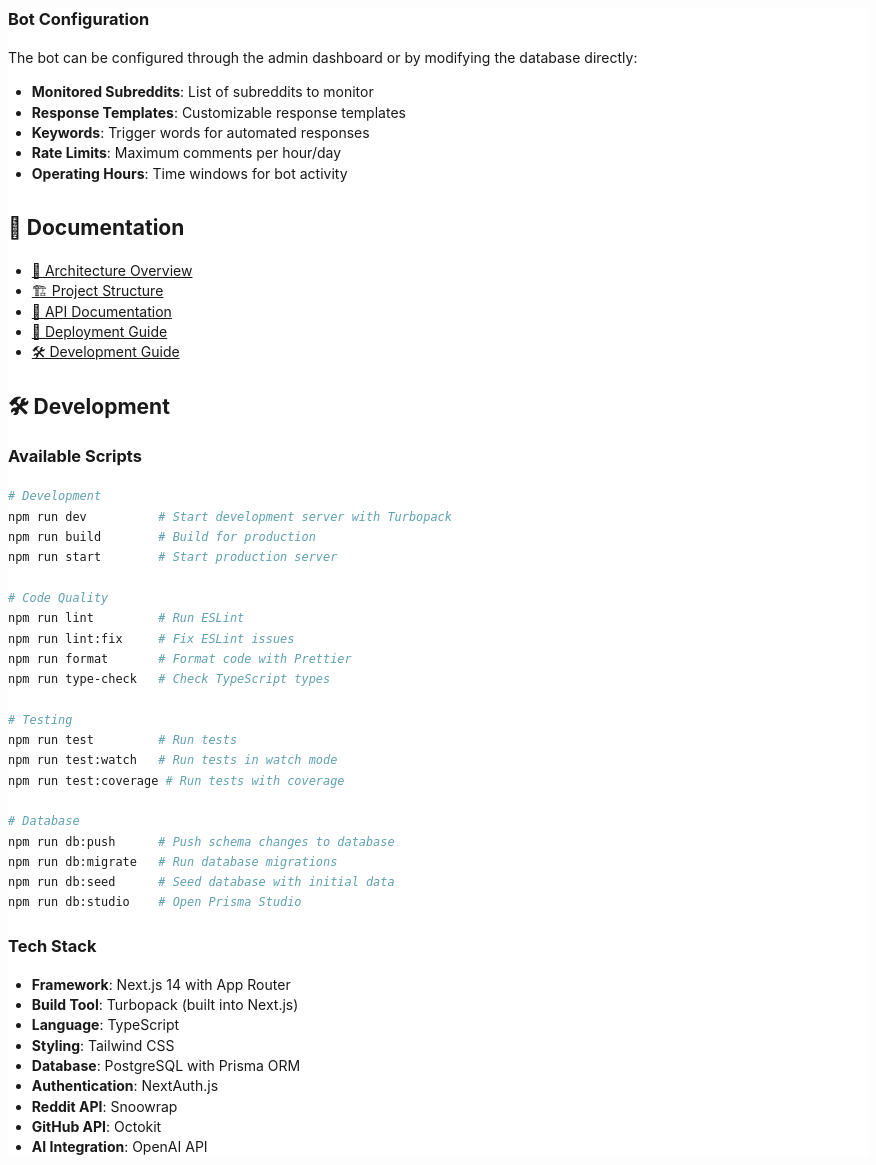 ### Bot Configuration

The bot can be configured through the admin dashboard or by modifying the database directly:

- **Monitored Subreddits**: List of subreddits to monitor
- **Response Templates**: Customizable response templates
- **Keywords**: Trigger words for automated responses
- **Rate Limits**: Maximum comments per hour/day
- **Operating Hours**: Time windows for bot activity

## 📖 Documentation

- [📐 Architecture Overview](docs/architecture.md)
- [🏗️ Project Structure](docs/project-structure.md)
- [🔌 API Documentation](docs/api.md)
- [🚀 Deployment Guide](docs/deployment.md)
- [🛠️ Development Guide](docs/development.md)

## 🛠️ Development

### Available Scripts

```bash
# Development
npm run dev          # Start development server with Turbopack
npm run build        # Build for production
npm run start        # Start production server

# Code Quality
npm run lint         # Run ESLint
npm run lint:fix     # Fix ESLint issues
npm run format       # Format code with Prettier
npm run type-check   # Check TypeScript types

# Testing
npm run test         # Run tests
npm run test:watch   # Run tests in watch mode
npm run test:coverage # Run tests with coverage

# Database
npm run db:push      # Push schema changes to database
npm run db:migrate   # Run database migrations
npm run db:seed      # Seed database with initial data
npm run db:studio    # Open Prisma Studio
```

### Tech Stack

- **Framework**: Next.js 14 with App Router
- **Build Tool**: Turbopack (built into Next.js)
- **Language**: TypeScript
- **Styling**: Tailwind CSS
- **Database**: PostgreSQL with Prisma ORM
- **Authentication**: NextAuth.js
- **Reddit API**: Snoowrap
- **GitHub API**: Octokit
- **AI Integration**: OpenAI API
